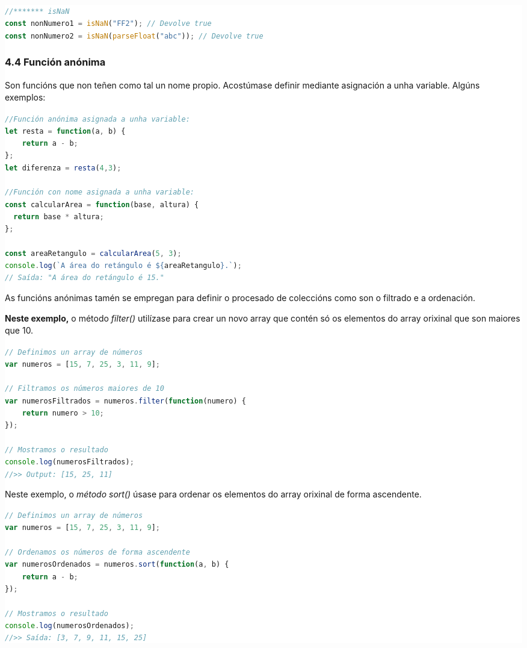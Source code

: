 ```js
//******* isNaN
const nonNumero1 = isNaN("FF2"); // Devolve true
const nonNumero2 = isNaN(parseFloat("abc")); // Devolve true

```

### 4.4 Función anónima
Son funcións que non teñen como tal un nome propio. Acostúmase definir mediante asignación a unha variable. Algúns exemplos: 
```js
//Función anónima asignada a unha variable:
let resta = function(a, b) {
    return a - b;
};
let diferenza = resta(4,3);

//Función con nome asignada a unha variable:
const calcularArea = function(base, altura) {
  return base * altura;
};

const areaRetangulo = calcularArea(5, 3);
console.log(`A área do retángulo é ${areaRetangulo}.`); 
// Saída: "A área do retángulo é 15."

```
As funcións anónimas tamén se empregan para definir o procesado de coleccións como son o filtrado e a ordenación. 

**Neste exemplo,** o método *filter()* utilízase para crear un novo array que contén só os elementos do array orixinal que son maiores que 10.



```js
// Definimos un array de números
var numeros = [15, 7, 25, 3, 11, 9];

// Filtramos os números maiores de 10
var numerosFiltrados = numeros.filter(function(numero) {
    return numero > 10;
});

// Mostramos o resultado
console.log(numerosFiltrados); 
//>> Output: [15, 25, 11]
```
Neste exemplo, o *método sort()* úsase para ordenar os elementos do array orixinal de forma ascendente.
```js
// Definimos un array de números
var numeros = [15, 7, 25, 3, 11, 9];

// Ordenamos os números de forma ascendente
var numerosOrdenados = numeros.sort(function(a, b) {
    return a - b;
});

// Mostramos o resultado
console.log(numerosOrdenados); 
//>> Saída: [3, 7, 9, 11, 15, 25]
```
